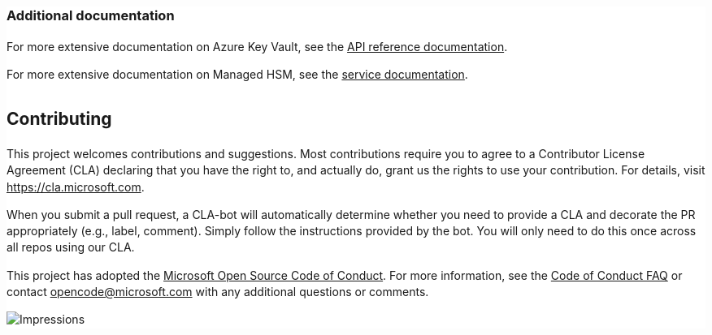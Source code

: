 ###  Additional documentation
For more extensive documentation on Azure Key Vault, see the [API reference documentation][reference_docs].

For more extensive documentation on Managed HSM, see the [service documentation][managed_hsm].

## Contributing
This project welcomes contributions and suggestions. Most contributions require
you to agree to a Contributor License Agreement (CLA) declaring that you have
the right to, and actually do, grant us the rights to use your contribution.
For details, visit https://cla.microsoft.com.

When you submit a pull request, a CLA-bot will automatically determine whether
you need to provide a CLA and decorate the PR appropriately (e.g., label,
comment). Simply follow the instructions provided by the bot. You will only
need to do this once across all repos using our CLA.

This project has adopted the [Microsoft Open Source Code of Conduct][code_of_conduct].
For more information, see the
[Code of Conduct FAQ](https://opensource.microsoft.com/codeofconduct/faq/) or
contact opencode@microsoft.com with any additional questions or comments.



[access_control]: https://docs.microsoft.com/azure/key-vault/managed-hsm/access-control
[access_control_operations_sample]: https://github.com/Azure/azure-sdk-for-python/tree/main/sdk/keyvault/azure-keyvault-administration/samples/access_control_operations.py
[access_control_operations_async_sample]: https://github.com/Azure/azure-sdk-for-python/tree/main/sdk/keyvault/azure-keyvault-administration/samples/access_control_operations_async.py
[administration_samples]: https://github.com/Azure/azure-sdk-for-python/tree/main/sdk/keyvault/azure-keyvault-administration/samples
[azure_cloud_shell]: https://shell.azure.com/bash
[azure_core_exceptions]: https://github.com/Azure/azure-sdk-for-python/tree/main/sdk/core/azure-core#azure-core-library-exceptions
[azure_identity]: https://github.com/Azure/azure-sdk-for-python/tree/main/sdk/identity/azure-identity
[azure_identity_pypi]: https://pypi.org/project/azure-identity/
[azure_sub]: https://azure.microsoft.com/free/

[backup_operations_sample]: https://github.com/Azure/azure-sdk-for-python/tree/main/sdk/keyvault/azure-keyvault-administration/samples/backup_restore_operations.py
[backup_operations_async_sample]: https://github.com/Azure/azure-sdk-for-python/tree/main/sdk/keyvault/azure-keyvault-administration/samples/backup_restore_operations_async.py
[best_practices]: https://docs.microsoft.com/azure/key-vault/managed-hsm/best-practices
[built_in_roles]: https://docs.microsoft.com/azure/key-vault/managed-hsm/built-in-roles

[code_of_conduct]: https://opensource.microsoft.com/codeofconduct/

[default_cred_ref]: https://aka.ms/azsdk/python/identity/docs#azure.identity.DefaultAzureCredential

[keyvault_docs]: https://docs.microsoft.com/azure/key-vault/

[library_src]: https://github.com/Azure/azure-sdk-for-python/tree/main/sdk/keyvault/azure-keyvault-administration/azure/keyvault/administration

[managed_hsm]: https://docs.microsoft.com/azure/key-vault/managed-hsm/overview
[managed_hsm_cli]: https://docs.microsoft.com/azure/key-vault/managed-hsm/quick-create-cli
[managed_identity]: https://docs.microsoft.com/azure/active-directory/managed-identities-azure-resources/overview

[pip]: https://pypi.org/project/pip/
[pypi_package_administration]: https://pypi.org/project/azure-keyvault-administration

[reference_docs]: https://aka.ms/azsdk/python/keyvault-administration/docs

[sas_docs]: https://github.com/Azure/azure-sdk-for-python/tree/main/sdk/storage/azure-storage-blob/README.md#types-of-credentials
[settings_operations_sample]: https://github.com/Azure/azure-sdk-for-python/tree/main/sdk/keyvault/azure-keyvault-administration/samples/settings_operations.py
[settings_operations_async_sample]: https://github.com/Azure/azure-sdk-for-python/tree/main/sdk/keyvault/azure-keyvault-administration/samples/settings_operations_async.py
[storage_blob]: https://github.com/Azure/azure-sdk-for-python/blob/main/sdk/storage/azure-storage-blob/README.md
[storage_explorer]: https://learn.microsoft.com/azure/vs-azure-tools-storage-manage-with-storage-explorer


![Impressions](https://azure-sdk-impressions.azurewebsites.net/api/impressions/azure-sdk-for-python%2Fsdk%2Fkeyvault%2Fazure-keyvault-administration%2FREADME.png)
